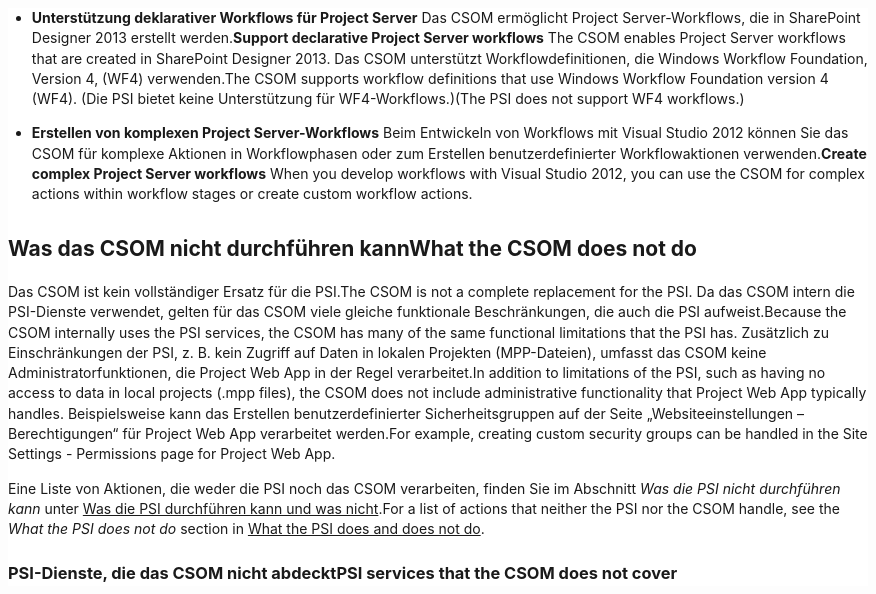 - <span data-ttu-id="4f240-138">**Unterstützung deklarativer Workflows für Project Server** Das CSOM ermöglicht Project Server-Workflows, die in SharePoint Designer 2013 erstellt werden.</span><span class="sxs-lookup"><span data-stu-id="4f240-138">**Support declarative Project Server workflows** The CSOM enables Project Server workflows that are created in SharePoint Designer 2013.</span></span> <span data-ttu-id="4f240-139">Das CSOM unterstützt Workflowdefinitionen, die Windows Workflow Foundation, Version 4, (WF4) verwenden.</span><span class="sxs-lookup"><span data-stu-id="4f240-139">The CSOM supports workflow definitions that use Windows Workflow Foundation version 4 (WF4).</span></span> <span data-ttu-id="4f240-140">(Die PSI bietet keine Unterstützung für WF4-Workflows.)</span><span class="sxs-lookup"><span data-stu-id="4f240-140">(The PSI does not support WF4 workflows.)</span></span> 
    
- <span data-ttu-id="4f240-141">**Erstellen von komplexen Project Server-Workflows** Beim Entwickeln von Workflows mit Visual Studio 2012 können Sie das CSOM für komplexe Aktionen in Workflowphasen oder zum Erstellen benutzerdefinierter Workflowaktionen verwenden.</span><span class="sxs-lookup"><span data-stu-id="4f240-141">**Create complex Project Server workflows** When you develop workflows with Visual Studio 2012, you can use the CSOM for complex actions within workflow stages or create custom workflow actions.</span></span> 
    
## <a name="what-the-csom-does-not-do"></a><span data-ttu-id="4f240-142">Was das CSOM nicht durchführen kann</span><span class="sxs-lookup"><span data-stu-id="4f240-142">What the CSOM does not do</span></span>
<span data-ttu-id="4f240-143"><a name="pj15_WhatTheCSOM_DoesNotDo"> </a></span><span class="sxs-lookup"><span data-stu-id="4f240-143"></span></span>

<span data-ttu-id="4f240-144">Das CSOM ist kein vollständiger Ersatz für die PSI.</span><span class="sxs-lookup"><span data-stu-id="4f240-144">The CSOM is not a complete replacement for the PSI.</span></span> <span data-ttu-id="4f240-145">Da das CSOM intern die PSI-Dienste verwendet, gelten für das CSOM viele gleiche funktionale Beschränkungen, die auch die PSI aufweist.</span><span class="sxs-lookup"><span data-stu-id="4f240-145">Because the CSOM internally uses the PSI services, the CSOM has many of the same functional limitations that the PSI has.</span></span> <span data-ttu-id="4f240-146">Zusätzlich zu Einschränkungen der PSI, z. B. kein Zugriff auf Daten in lokalen Projekten (MPP-Dateien), umfasst das CSOM keine Administratorfunktionen, die Project Web App in der Regel verarbeitet.</span><span class="sxs-lookup"><span data-stu-id="4f240-146">In addition to limitations of the PSI, such as having no access to data in local projects (.mpp files), the CSOM does not include administrative functionality that Project Web App typically handles.</span></span> <span data-ttu-id="4f240-147">Beispielsweise kann das Erstellen benutzerdefinierter Sicherheitsgruppen auf der Seite „Websiteeinstellungen – Berechtigungen“ für Project Web App verarbeitet werden.</span><span class="sxs-lookup"><span data-stu-id="4f240-147">For example, creating custom security groups can be handled in the Site Settings - Permissions page for Project Web App.</span></span> 
  
<span data-ttu-id="4f240-148">Eine Liste von Aktionen, die weder die PSI noch das CSOM verarbeiten, finden Sie im Abschnitt *Was die PSI nicht durchführen kann* unter [Was die PSI durchführen kann und was nicht](what-the-psi-does-and-does-not-do.md).</span><span class="sxs-lookup"><span data-stu-id="4f240-148">For a list of actions that neither the PSI nor the CSOM handle, see the  *What the PSI does not do*  section in [What the PSI does and does not do](what-the-psi-does-and-does-not-do.md).</span></span>
  
### <a name="psi-services-that-the-csom-does-not-cover"></a><span data-ttu-id="4f240-149">PSI-Dienste, die das CSOM nicht abdeckt</span><span class="sxs-lookup"><span data-stu-id="4f240-149">PSI services that the CSOM does not cover</span></span>
<span data-ttu-id="4f240-150"><a name="pj15_WhatTheCSOM_PSIServices"> </a></span><span class="sxs-lookup"><span data-stu-id="4f240-150"></span></span>
